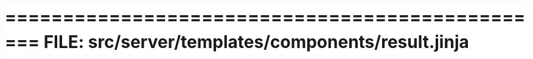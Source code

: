 

================================================
FILE: src/server/templates/components/result.jinja
================================================
<div class="mt-10">
    <!-- Error Message (hidden by default) -->
    <div id="results-error" style="display:none"></div>
    <!-- Loading Spinner (hidden by default) -->
    <div id="results-loading" style="display:none">
        <div class="relative mt-10">
            <div class="w-full h-full absolute inset-0 bg-black rounded-xl translate-y-2 translate-x-2"></div>
            <div class="bg-[#fafafa] rounded-xl border-[3px] border-gray-900 p-6 relative z-20 flex flex-col items-center space-y-4">
                <div class="loader border-8 border-[#fff4da] border-t-8 border-t-[#ffc480] rounded-full w-16 h-16 animate-spin"></div>
                <p class="text-lg font-bold text-gray-900">Loading...</p>
            </div>
        </div>
    </div>
    <!-- Results Section (hidden by default) -->
    <div id="results-section" style="display:none">
        <div class="relative">
            <div class="w-full h-full absolute inset-0 bg-gray-900 rounded-xl translate-y-2 translate-x-2"></div>
            <div class="bg-[#fafafa] rounded-xl border-[3px] border-gray-900 p-6 relative z-20 space-y-6">
                <div class="grid grid-cols-1 md:grid-cols-12 gap-6">
                    <div class="md:col-span-5">
                        <div class="flex justify-between items-center mb-4 py-2">
                            <h3 class="text-lg font-bold text-gray-900">Summary</h3>
                        </div>
                        <div class="relative">
                            <div class="w-full h-full rounded bg-gray-900 translate-y-1 translate-x-1 absolute inset-0"></div>
                            <textarea id="result-summary"
                                      class="w-full h-[160px] p-4 bg-[#fff4da] border-[3px] border-gray-900 rounded font-mono text-sm resize-none focus:outline-none relative z-10"
                                      readonly></textarea>
                        </div>
                        <div class="relative mt-4 inline-block group ml-4">
                            <div class="w-full h-full rounded bg-gray-900 translate-y-1 translate-x-1 absolute inset-0"></div>
                            <button onclick="copyFullDigest()"
                                    class="inline-flex items-center px-4 py-2 bg-[#ffc480] border-[3px] border-gray-900 text-gray-900 rounded group-hover:-translate-y-px group-hover:-translate-x-px transition-transform relative z-10">
                                <svg class="w-4 h-4 mr-2"
                                     fill="none"
                                     stroke="currentColor"
                                     viewBox="0 0 24 24">
                                    <path stroke-linecap="round" stroke-linejoin="round" stroke-width="2" d="M8 5H6a2 2 0 00-2 2v12a2 2 0 002 2h10a2 2 0 002-2v-1M8 5a2 2 0 002 2h2a2 2 0 002-2M8 5a2 2 0 012-2h2a2 2 0 012 2m0 0h2a2 2 0 012 2v3m2 4H10m0 0l3-3m-3 3l3 3" />
                                </svg>
                                Copy all
                            </button>
                        </div>
                        <div class="relative mt-4 inline-block group ml-4">
                            <div class="w-full h-full rounded bg-gray-900 translate-y-1 translate-x-1 absolute inset-0"></div>
                            <button onclick="downloadFullDigest()"
                                    class="inline-flex items-center px-4 py-2 bg-[#ffc480] border-[3px] border-gray-900 text-gray-900 rounded group-hover:-translate-y-px group-hover:-translate-x-px transition-transform relative z-10">
                                <svg class="w-4 h-4 mr-2"
                                     fill="none"
                                     stroke="currentColor"
                                     viewBox="0 0 24 24">